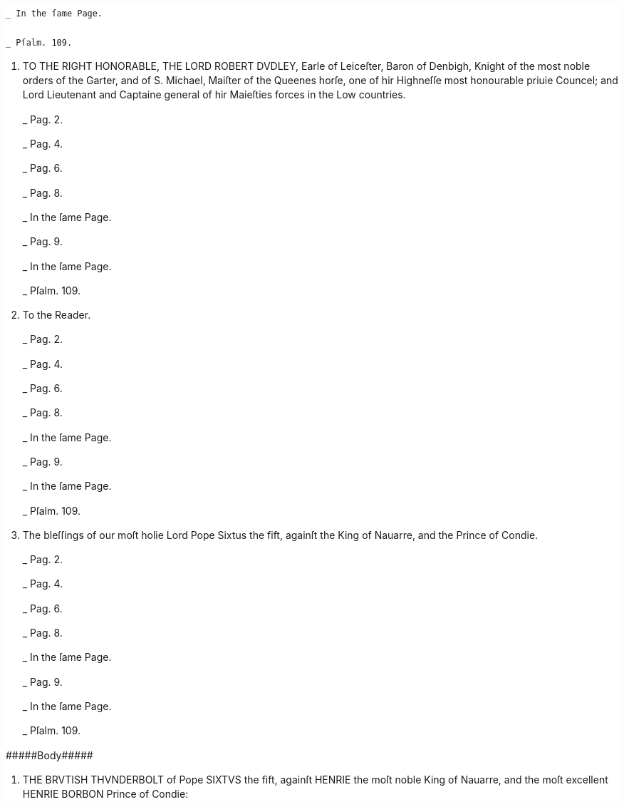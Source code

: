     _ In the ſame Page.

    _ Pſalm. 109.

1. TO THE RIGHT HONORABLE, THE LORD ROBERT DVDLEY, Earle of Leiceſter, Baron of Denbigh, Knight of the most noble orders of the Garter, and of S. Michael, Maiſter of the Queenes horſe, one of hir Highneſſe most honourable priuie Councel; and Lord Lieutenant and Captaine general of hir Maieſties forces in the Low countries.

    _ Pag. 2.

    _ Pag. 4.

    _ Pag. 6.

    _ Pag. 8.

    _ In the ſame Page.

    _ Pag. 9.

    _ In the ſame Page.

    _ Pſalm. 109.

1. To the Reader.

    _ Pag. 2.

    _ Pag. 4.

    _ Pag. 6.

    _ Pag. 8.

    _ In the ſame Page.

    _ Pag. 9.

    _ In the ſame Page.

    _ Pſalm. 109.

1. The bleſſings of our moſt holie Lord Pope Sixtus the fift, againſt the King of Nauarre, and the Prince of Condie.

    _ Pag. 2.

    _ Pag. 4.

    _ Pag. 6.

    _ Pag. 8.

    _ In the ſame Page.

    _ Pag. 9.

    _ In the ſame Page.

    _ Pſalm. 109.

#####Body#####

1. THE BRVTISH THVNDERBOLT of Pope SIXTVS the fift, againſt HENRIE the moſt noble King of Nauarre, and the moſt excellent HENRIE BORBON Prince of Condie:

